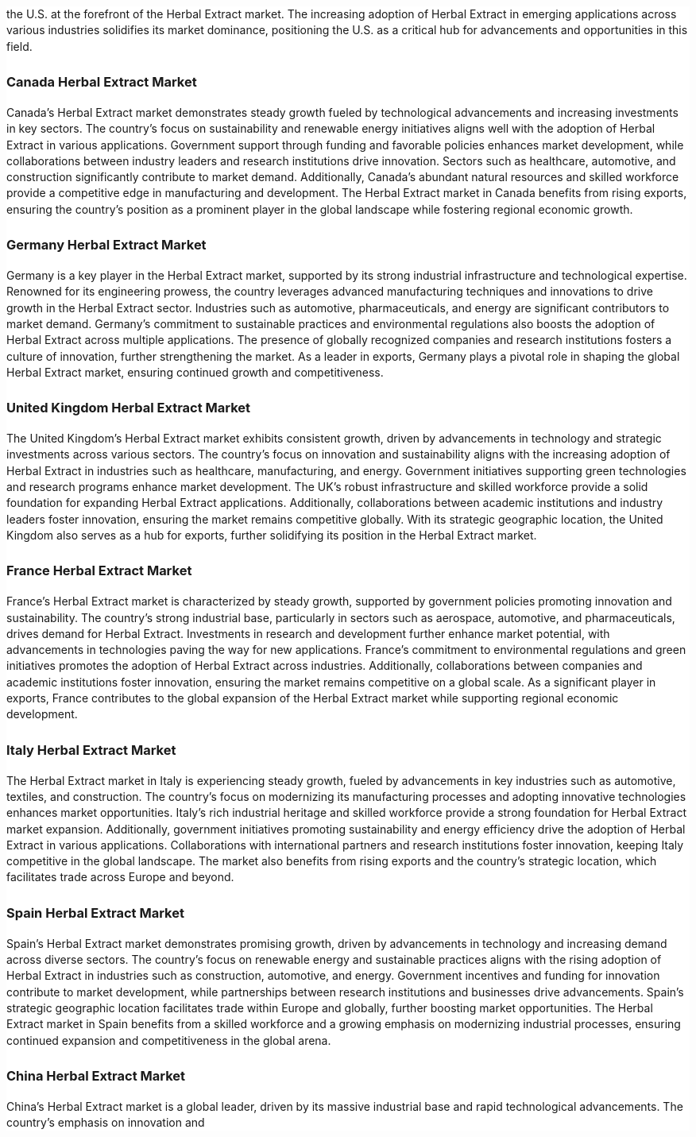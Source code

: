 the U.S. at the forefront of the Herbal Extract market. The increasing adoption of Herbal Extract in emerging applications across various industries solidifies its market dominance, positioning the U.S. as a critical hub for advancements and opportunities in this field.</p><h3>Canada Herbal Extract Market</h3><p>Canada&rsquo;s Herbal Extract market demonstrates steady growth fueled by technological advancements and increasing investments in key sectors. The country&rsquo;s focus on sustainability and renewable energy initiatives aligns well with the adoption of Herbal Extract in various applications. Government support through funding and favorable policies enhances market development, while collaborations between industry leaders and research institutions drive innovation. Sectors such as healthcare, automotive, and construction significantly contribute to market demand. Additionally, Canada&rsquo;s abundant natural resources and skilled workforce provide a competitive edge in manufacturing and development. The Herbal Extract market in Canada benefits from rising exports, ensuring the country&rsquo;s position as a prominent player in the global landscape while fostering regional economic growth.</p><h3>Germany Herbal Extract Market</h3><p>Germany is a key player in the Herbal Extract market, supported by its strong industrial infrastructure and technological expertise. Renowned for its engineering prowess, the country leverages advanced manufacturing techniques and innovations to drive growth in the Herbal Extract sector. Industries such as automotive, pharmaceuticals, and energy are significant contributors to market demand. Germany&rsquo;s commitment to sustainable practices and environmental regulations also boosts the adoption of Herbal Extract across multiple applications. The presence of globally recognized companies and research institutions fosters a culture of innovation, further strengthening the market. As a leader in exports, Germany plays a pivotal role in shaping the global Herbal Extract market, ensuring continued growth and competitiveness.</p><h3>United Kingdom Herbal Extract Market</h3><p>The United Kingdom&rsquo;s Herbal Extract market exhibits consistent growth, driven by advancements in technology and strategic investments across various sectors. The country&rsquo;s focus on innovation and sustainability aligns with the increasing adoption of Herbal Extract in industries such as healthcare, manufacturing, and energy. Government initiatives supporting green technologies and research programs enhance market development. The UK&rsquo;s robust infrastructure and skilled workforce provide a solid foundation for expanding Herbal Extract applications. Additionally, collaborations between academic institutions and industry leaders foster innovation, ensuring the market remains competitive globally. With its strategic geographic location, the United Kingdom also serves as a hub for exports, further solidifying its position in the Herbal Extract market.</p><h3>France Herbal Extract Market</h3><p>France&rsquo;s Herbal Extract market is characterized by steady growth, supported by government policies promoting innovation and sustainability. The country&rsquo;s strong industrial base, particularly in sectors such as aerospace, automotive, and pharmaceuticals, drives demand for Herbal Extract. Investments in research and development further enhance market potential, with advancements in technologies paving the way for new applications. France&rsquo;s commitment to environmental regulations and green initiatives promotes the adoption of Herbal Extract across industries. Additionally, collaborations between companies and academic institutions foster innovation, ensuring the market remains competitive on a global scale. As a significant player in exports, France contributes to the global expansion of the Herbal Extract market while supporting regional economic development.</p><h3>Italy Herbal Extract Market</h3><p>The Herbal Extract market in Italy is experiencing steady growth, fueled by advancements in key industries such as automotive, textiles, and construction. The country&rsquo;s focus on modernizing its manufacturing processes and adopting innovative technologies enhances market opportunities. Italy&rsquo;s rich industrial heritage and skilled workforce provide a strong foundation for Herbal Extract market expansion. Additionally, government initiatives promoting sustainability and energy efficiency drive the adoption of Herbal Extract in various applications. Collaborations with international partners and research institutions foster innovation, keeping Italy competitive in the global landscape. The market also benefits from rising exports and the country&rsquo;s strategic location, which facilitates trade across Europe and beyond.</p><h3>Spain Herbal Extract Market</h3><p>Spain&rsquo;s Herbal Extract market demonstrates promising growth, driven by advancements in technology and increasing demand across diverse sectors. The country&rsquo;s focus on renewable energy and sustainable practices aligns with the rising adoption of Herbal Extract in industries such as construction, automotive, and energy. Government incentives and funding for innovation contribute to market development, while partnerships between research institutions and businesses drive advancements. Spain&rsquo;s strategic geographic location facilitates trade within Europe and globally, further boosting market opportunities. The Herbal Extract market in Spain benefits from a skilled workforce and a growing emphasis on modernizing industrial processes, ensuring continued expansion and competitiveness in the global arena.</p><h3>China Herbal Extract Market</h3><p>China&rsquo;s Herbal Extract market is a global leader, driven by its massive industrial base and rapid technological advancements. The country&rsquo;s emphasis on innovation and